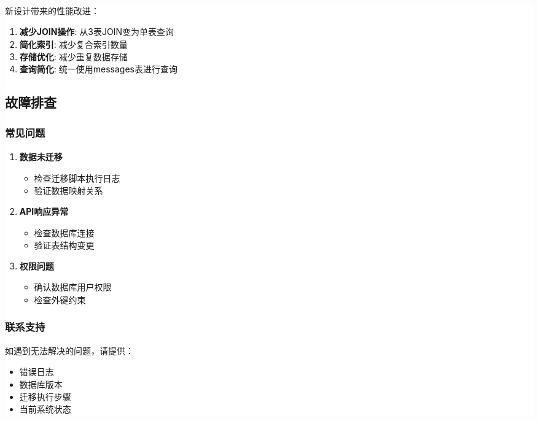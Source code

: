 新设计带来的性能改进：

1. **减少JOIN操作**: 从3表JOIN变为单表查询
2. **简化索引**: 减少复合索引数量
3. **存储优化**: 减少重复数据存储
4. **查询简化**: 统一使用messages表进行查询

## 故障排查

### 常见问题

1. **数据未迁移**
   - 检查迁移脚本执行日志
   - 验证数据映射关系

2. **API响应异常**
   - 检查数据库连接
   - 验证表结构变更

3. **权限问题**
   - 确认数据库用户权限
   - 检查外键约束

### 联系支持

如遇到无法解决的问题，请提供：
- 错误日志
- 数据库版本
- 迁移执行步骤
- 当前系统状态